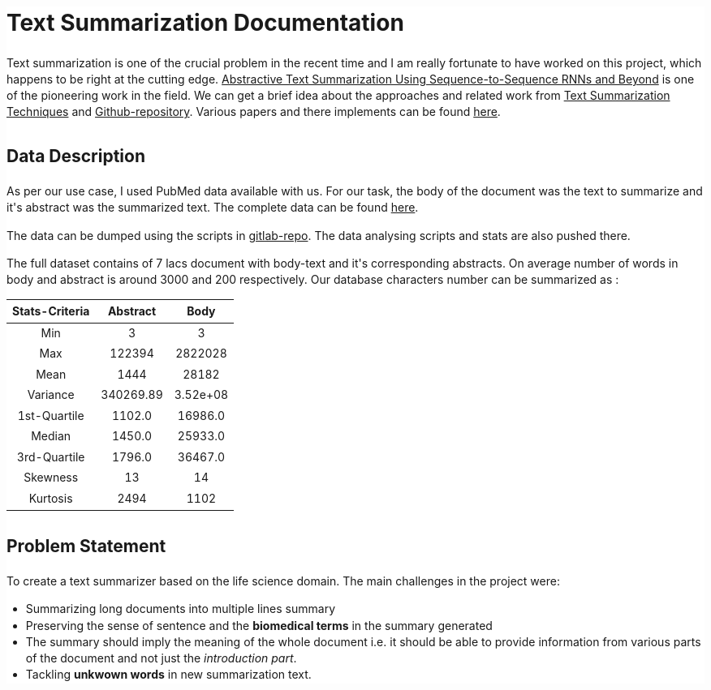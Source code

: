 # Text Summarization Documentation

Text summarization is one of the crucial problem in the recent time and I am really fortunate to have worked on this project, which happens to be right at the cutting edge.  [Abstractive Text Summarization Using Sequence-to-Sequence RNNs and Beyond](https://arxiv.org/abs/1602.06023) is one of the pioneering work in the field. We can get a brief idea about the approaches and related work from [Text Summarization Techniques](https://arxiv.org/pdf/1707.02268.pdf) and [Github-repository](https://github.com/icoxfog417/awesome-text-summarization).  Various papers and there implements can be found [here](https://paperswithcode.com/search?q=summarization).  

## Data Description
As per our use case, I used PubMed data available with us. For our task, the body of the document was the text to summarize and it's abstract was the summarized text. The complete data can be found [here](https://drive.google.com/open?id=1KIKrgDS3jQm8scYi0TGmQXbQGWubCLQ2). 

The data can be dumped using the scripts in [gitlab-repo](https://gitlab.innoplexus.de/Innoplexus-Consulting-Services/DocumentClassificationAPI/tree/transformer_model/dump_data). The data analysing scripts and stats are also pushed there. 

The full dataset contains of 7 lacs document with body-text and it's corresponding abstracts. On average number of words in body and abstract is around 3000 and 200 respectively. Our database characters number can be summarized as :

| Stats-Criteria 	|     Abstract     	|       Body       	|
|:--------------:	|:----------------:	|:----------------:	|
|       Min      	|         3        	|         3        	|
|       Max      	|      122394      	|      2822028     	|
|      Mean      	|       1444       	|       28182      	|
|    Variance    	|     340269.89    	|     3.52e+08     	|
|  1st-Quartile  	|      1102.0      	|      16986.0     	|
|     Median     	|      1450.0      	|      25933.0     	|
|  3rd-Quartile  	|      1796.0      	|      36467.0     	|
|    Skewness    	|        13        	|        14        	|
|    Kurtosis    	|       2494       	|       1102       	|

## Problem Statement

To create a text summarizer based on the life science domain.  The main challenges in the project were:
* Summarizing long documents into multiple lines summary
* Preserving the sense of sentence and the **biomedical terms** in the summary generated
* The summary should imply the meaning of the whole document i.e. it should be able to provide information from various parts of the document and not just the *introduction part*.
* Tackling **unkwown words** in new summarization text.  
